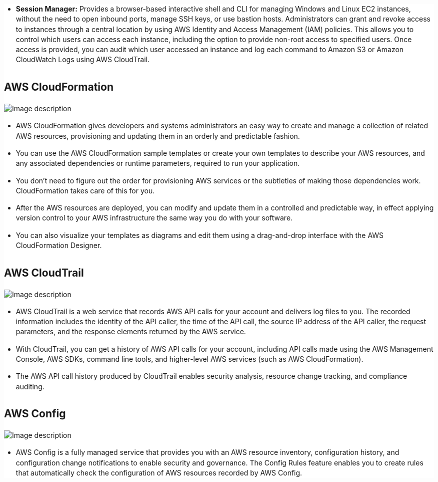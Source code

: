  * **Session Manager:** Provides a browser-based interactive shell and CLI for managing Windows and Linux EC2 instances, without the need to open inbound ports, manage SSH keys, or use bastion hosts. Administrators can grant and revoke access to instances through a central location by using AWS Identity and Access Management (IAM) policies. This allows you to control which users can access each instance, including the option to provide non-root access to specified users. Once access is provided, you can audit which user accessed an instance and log each command to Amazon S3 or Amazon CloudWatch Logs using AWS CloudTrail.

## AWS CloudFormation

![Image description](https://cdn.hashnode.com/res/hashnode/image/upload/v1640165325334/r-k4uIK1-.png)
 
* AWS CloudFormation gives developers and systems administrators an easy way to create and manage a collection of related AWS resources, provisioning and updating them in an orderly and predictable fashion.

* You can use the AWS CloudFormation sample templates or create your own templates to describe your AWS resources, and any associated dependencies or runtime parameters, required to run your application. 
* You don’t need to figure out the order for provisioning AWS services or the subtleties of making those dependencies work. CloudFormation takes care of this for you. 
* After the AWS resources are deployed, you can modify and update them in a controlled and predictable way, in effect applying version control to your AWS infrastructure the same way you do with your software. 
* You can also visualize your templates as diagrams and edit them using a drag-and-drop interface with the AWS CloudFormation Designer.

## AWS CloudTrail

![Image description](https://cdn.hashnode.com/res/hashnode/image/upload/v1640165327232/MBTXcBSNT.png)
 
* AWS CloudTrail is a web service that records AWS API calls for your account and delivers log files to you. The recorded information includes the identity of the API caller, the time of the API call, the source IP address of the API caller, the request parameters, and the response elements returned by the AWS service.

* With CloudTrail, you can get a history of AWS API calls for your account, including API calls made using the AWS Management Console, AWS SDKs, command line tools, and higher-level AWS services (such as AWS CloudFormation). 
* The AWS API call history produced by CloudTrail enables security analysis, resource change tracking, and compliance auditing.

## AWS Config

![Image description](https://cdn.hashnode.com/res/hashnode/image/upload/v1640165329049/rm1GX0v7n.png)
 
* AWS Config is a fully managed service that provides you with an AWS resource inventory, configuration history, and configuration change notifications to enable security and governance. The Config Rules feature enables you to create rules that automatically check the configuration of AWS resources recorded by AWS Config.
